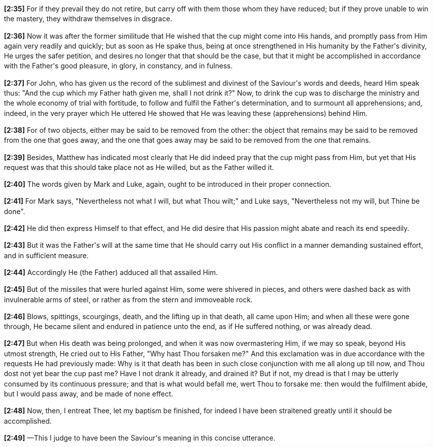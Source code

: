**[2:35]** For if they prevail they do not retire, but carry off with them those whom they have reduced; but if they prove unable to win the mastery, they withdraw themselves in disgrace.

**[2:36]** Now it was after the former similitude that He wished that the cup might come into His hands, and promptly pass from Him again very readily and quickly; but as soon as He spake thus, being at once strengthened in His humanity by the Father's divinity, He urges the safer petition, and desires no longer that that should be the case, but that it might be accomplished in accordance with the Father's good pleasure, in glory, in constancy, and in fulness.

**[2:37]** For John, who has given us the record of the sublimest and divinest of the Saviour's words and deeds, heard Him speak thus: "And the cup which my Father hath given me, shall I not drink it?" Now, to drink the cup was to discharge the ministry and the whole economy of trial with fortitude, to follow and fulfil the Father's determination, and to surmount all apprehensions; and, indeed, in the very prayer which He uttered He showed that He was leaving these (apprehensions) behind Him.

**[2:38]** For of two objects, either may be said to be removed from the other: the object that remains may be said to be removed from the one that goes away, and the one that goes away may be said to be removed from the one that remains.

**[2:39]** Besides, Matthew has indicated most clearly that He did indeed pray that the cup might pass from Him, but yet that His request was that this should take place not as He willed, but as the Father willed it.

**[2:40]** The words given by Mark and Luke, again, ought to be introduced in their proper connection.

**[2:41]** For Mark says, "Nevertheless not what I will, but what Thou wilt;" and Luke says, "Nevertheless not my will, but Thine be done".

**[2:42]** He did then express Himself to that effect, and He did desire that His passion might abate and reach its end speedily.

**[2:43]** But it was the Father's will at the same time that He should carry out His conflict in a manner demanding sustained effort, and in sufficient measure.

**[2:44]** Accordingly He (the Father) adduced all that assailed Him.

**[2:45]** But of the missiles that were hurled against Him, some were shivered in pieces, and others were dashed back as with invulnerable arms of steel, or rather as from the stern and immoveable rock.

**[2:46]** Blows, spittings, scourgings, death, and the lifting up in that death, all came upon Him; and when all these were gone through, He became silent and endured in patience unto the end, as if He suffered nothing, or was already dead.

**[2:47]** But when His death was being prolonged, and when it was now overmastering Him, if we may so speak, beyond His utmost strength, He cried out to His Father, "Why hast Thou forsaken me?" And this exclamation was in due accordance with the requests He had previously made: Why is it that death has been in such close conjunction with me all along up till now, and Thou dost not yet bear the cup past me? Have I not drank it already, and drained it? But if not, my dread is that I may be utterly consumed by its continuous pressure; and that is what would befall me, wert Thou to forsake me: then would the fulfilment abide, but I would pass away, and be made of none effect.

**[2:48]** Now, then, I entreat Thee, let my baptism be finished, for indeed I have been straitened greatly until it should be accomplished.

**[2:49]** —This I judge to have been the Saviour's meaning in this concise utterance.
